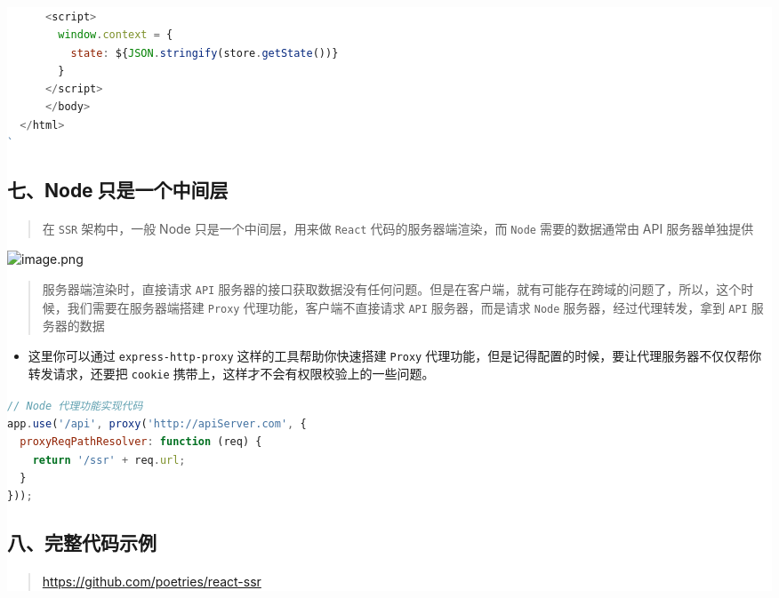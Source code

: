 ```js
      <script>
        window.context = {
          state: ${JSON.stringify(store.getState())}
        }
      </script>
      </body>
  </html>
`
```


## 七、Node 只是一个中间层

> 在 `SSR` 架构中，一般 Node 只是一个中间层，用来做 `React` 代码的服务器端渲染，而 `Node` 需要的数据通常由 API 服务器单独提供

![image.png](https://upload-images.jianshu.io/upload_images/1480597-3c1b506bc83403c9.png?imageMogr2/auto-orient/strip%7CimageView2/2/w/1240)


> 服务器端渲染时，直接请求 `API` 服务器的接口获取数据没有任何问题。但是在客户端，就有可能存在跨域的问题了，所以，这个时候，我们需要在服务器端搭建 `Proxy` 代理功能，客户端不直接请求 `API` 服务器，而是请求 `Node` 服务器，经过代理转发，拿到 `API` 服务器的数据

- 这里你可以通过 `express-http-proxy` 这样的工具帮助你快速搭建 `Proxy` 代理功能，但是记得配置的时候，要让代理服务器不仅仅帮你转发请求，还要把 `cookie` 携带上，这样才不会有权限校验上的一些问题。


```js
// Node 代理功能实现代码
app.use('/api', proxy('http://apiServer.com', {
  proxyReqPathResolver: function (req) {
    return '/ssr' + req.url;
  }
}));

```


## 八、完整代码示例

> https://github.com/poetries/react-ssr



